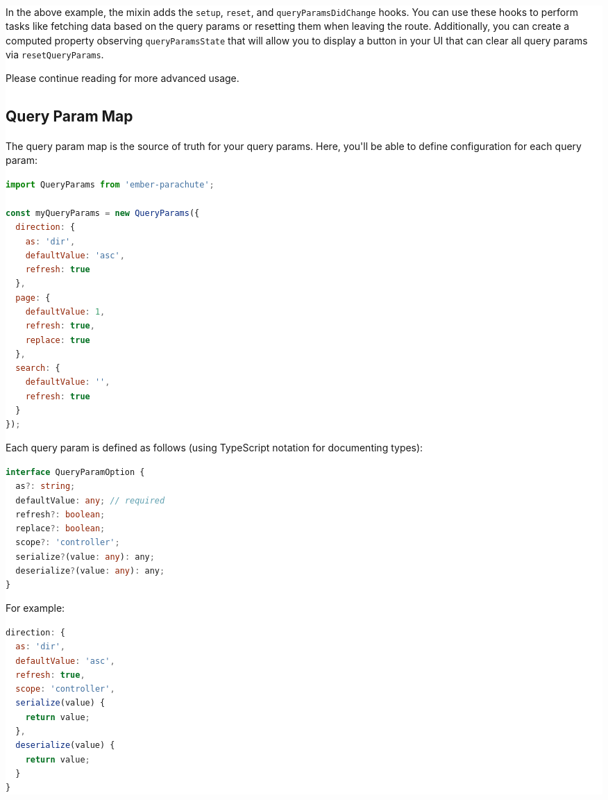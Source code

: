 In the above example, the mixin adds the `setup`, `reset`, and `queryParamsDidChange` hooks. You can use these hooks to perform tasks like fetching data based on the query params or resetting them when leaving the route. Additionally, you can create a computed property observing `queryParamsState` that will allow you to display a button in your UI that can clear all query params via `resetQueryParams`.

Please continue reading for more advanced usage.

## Query Param Map

The query param map is the source of truth for your query params. Here, you'll be able to define configuration for each query param:

```js
import QueryParams from 'ember-parachute';

const myQueryParams = new QueryParams({
  direction: {
    as: 'dir',
    defaultValue: 'asc',
    refresh: true
  },
  page: {
    defaultValue: 1,
    refresh: true,
    replace: true
  },
  search: {
    defaultValue: '',
    refresh: true
  }
});
```

Each query param is defined as follows (using TypeScript notation for documenting types):

```ts
interface QueryParamOption {
  as?: string;
  defaultValue: any; // required
  refresh?: boolean;
  replace?: boolean;
  scope?: 'controller';
  serialize?(value: any): any;
  deserialize?(value: any): any;
}
```

For example:

```js
direction: {
  as: 'dir',
  defaultValue: 'asc',
  refresh: true,
  scope: 'controller',
  serialize(value) {
    return value;
  },
  deserialize(value) {
    return value;
  }
}
```
